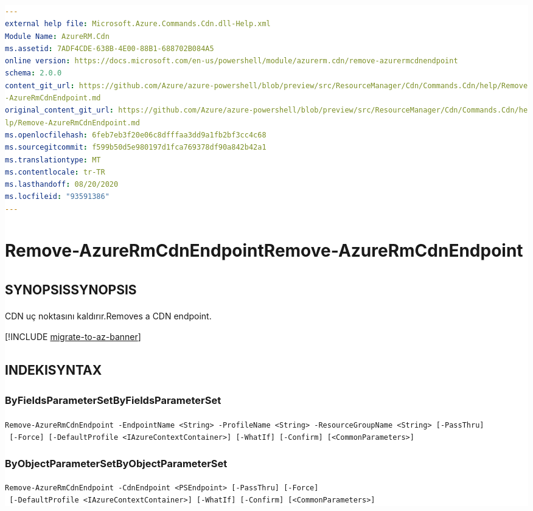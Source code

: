 ```yaml
---
external help file: Microsoft.Azure.Commands.Cdn.dll-Help.xml
Module Name: AzureRM.Cdn
ms.assetid: 7ADF4CDE-638B-4E00-88B1-688702B084A5
online version: https://docs.microsoft.com/en-us/powershell/module/azurerm.cdn/remove-azurermcdnendpoint
schema: 2.0.0
content_git_url: https://github.com/Azure/azure-powershell/blob/preview/src/ResourceManager/Cdn/Commands.Cdn/help/Remove-AzureRmCdnEndpoint.md
original_content_git_url: https://github.com/Azure/azure-powershell/blob/preview/src/ResourceManager/Cdn/Commands.Cdn/help/Remove-AzureRmCdnEndpoint.md
ms.openlocfilehash: 6feb7eb3f20e06c8dfffaa3dd9a1fb2bf3cc4c68
ms.sourcegitcommit: f599b50d5e980197d1fca769378df90a842b42a1
ms.translationtype: MT
ms.contentlocale: tr-TR
ms.lasthandoff: 08/20/2020
ms.locfileid: "93591386"
---
```

# <span data-ttu-id="0e3c5-101">Remove-AzureRmCdnEndpoint</span><span class="sxs-lookup"><span data-stu-id="0e3c5-101">Remove-AzureRmCdnEndpoint</span></span>

## <span data-ttu-id="0e3c5-102">SYNOPSIS</span><span class="sxs-lookup"><span data-stu-id="0e3c5-102">SYNOPSIS</span></span>
<span data-ttu-id="0e3c5-103">CDN uç noktasını kaldırır.</span><span class="sxs-lookup"><span data-stu-id="0e3c5-103">Removes a CDN endpoint.</span></span>

[!INCLUDE [migrate-to-az-banner](../../includes/migrate-to-az-banner.md)]

## <span data-ttu-id="0e3c5-104">INDEKI</span><span class="sxs-lookup"><span data-stu-id="0e3c5-104">SYNTAX</span></span>

### <span data-ttu-id="0e3c5-105">ByFieldsParameterSet</span><span class="sxs-lookup"><span data-stu-id="0e3c5-105">ByFieldsParameterSet</span></span>
```
Remove-AzureRmCdnEndpoint -EndpointName <String> -ProfileName <String> -ResourceGroupName <String> [-PassThru]
 [-Force] [-DefaultProfile <IAzureContextContainer>] [-WhatIf] [-Confirm] [<CommonParameters>]
```

### <span data-ttu-id="0e3c5-106">ByObjectParameterSet</span><span class="sxs-lookup"><span data-stu-id="0e3c5-106">ByObjectParameterSet</span></span>
```
Remove-AzureRmCdnEndpoint -CdnEndpoint <PSEndpoint> [-PassThru] [-Force]
 [-DefaultProfile <IAzureContextContainer>] [-WhatIf] [-Confirm] [<CommonParameters>]
```
